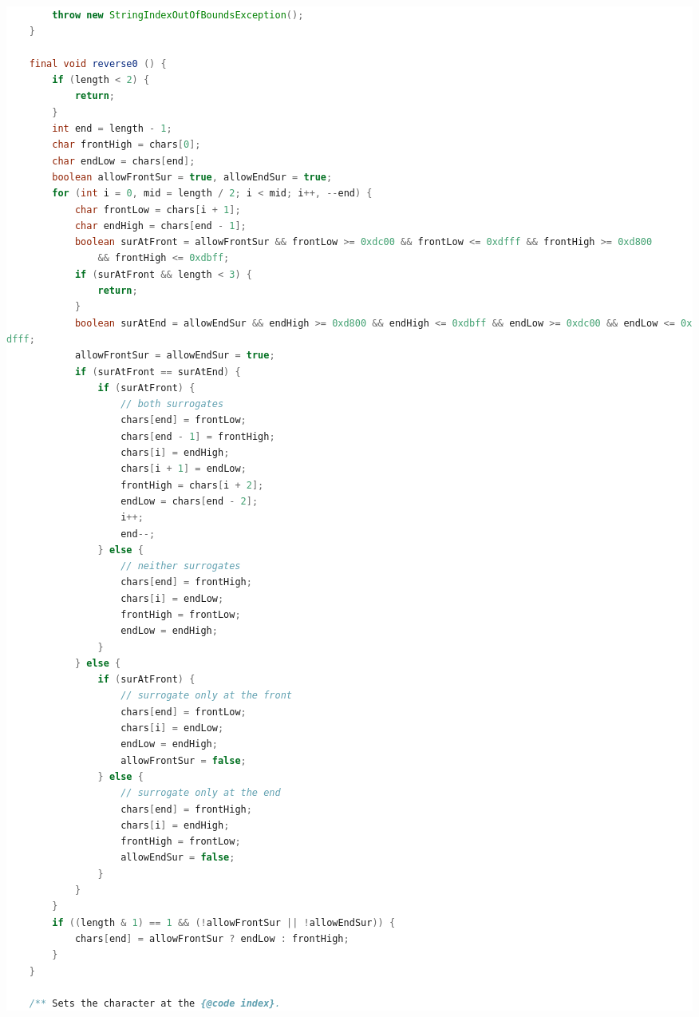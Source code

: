 ```java
		throw new StringIndexOutOfBoundsException();
	}

	final void reverse0 () {
		if (length < 2) {
			return;
		}
		int end = length - 1;
		char frontHigh = chars[0];
		char endLow = chars[end];
		boolean allowFrontSur = true, allowEndSur = true;
		for (int i = 0, mid = length / 2; i < mid; i++, --end) {
			char frontLow = chars[i + 1];
			char endHigh = chars[end - 1];
			boolean surAtFront = allowFrontSur && frontLow >= 0xdc00 && frontLow <= 0xdfff && frontHigh >= 0xd800
				&& frontHigh <= 0xdbff;
			if (surAtFront && length < 3) {
				return;
			}
			boolean surAtEnd = allowEndSur && endHigh >= 0xd800 && endHigh <= 0xdbff && endLow >= 0xdc00 && endLow <= 0xdfff;
			allowFrontSur = allowEndSur = true;
			if (surAtFront == surAtEnd) {
				if (surAtFront) {
					// both surrogates
					chars[end] = frontLow;
					chars[end - 1] = frontHigh;
					chars[i] = endHigh;
					chars[i + 1] = endLow;
					frontHigh = chars[i + 2];
					endLow = chars[end - 2];
					i++;
					end--;
				} else {
					// neither surrogates
					chars[end] = frontHigh;
					chars[i] = endLow;
					frontHigh = frontLow;
					endLow = endHigh;
				}
			} else {
				if (surAtFront) {
					// surrogate only at the front
					chars[end] = frontLow;
					chars[i] = endLow;
					endLow = endHigh;
					allowFrontSur = false;
				} else {
					// surrogate only at the end
					chars[end] = frontHigh;
					chars[i] = endHigh;
					frontHigh = frontLow;
					allowEndSur = false;
				}
			}
		}
		if ((length & 1) == 1 && (!allowFrontSur || !allowEndSur)) {
			chars[end] = allowFrontSur ? endLow : frontHigh;
		}
	}

	/** Sets the character at the {@code index}.
```